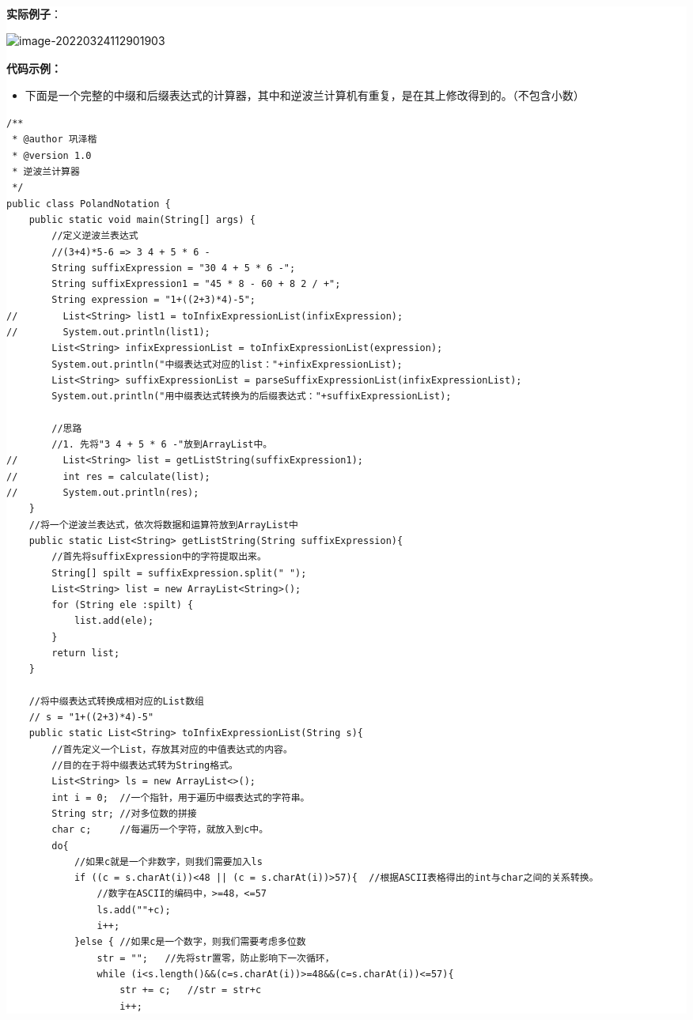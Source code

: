 **实际例子**：

![image-20220324112901903](C:\Users\白木-泽\AppData\Roaming\Typora\typora-user-images\image-20220324112901903.png)

**代码示例：**

* 下面是一个完整的中缀和后缀表达式的计算器，其中和逆波兰计算机有重复，是在其上修改得到的。（不包含小数）

```
/**
 * @author 巩泽楷
 * @version 1.0
 * 逆波兰计算器
 */
public class PolandNotation {
    public static void main(String[] args) {
        //定义逆波兰表达式
        //(3+4)*5-6 => 3 4 + 5 * 6 -
        String suffixExpression = "30 4 + 5 * 6 -";
        String suffixExpression1 = "45 * 8 - 60 + 8 2 / +";
        String expression = "1+((2+3)*4)-5";
//        List<String> list1 = toInfixExpressionList(infixExpression);
//        System.out.println(list1);
        List<String> infixExpressionList = toInfixExpressionList(expression);
        System.out.println("中缀表达式对应的list："+infixExpressionList);
        List<String> suffixExpressionList = parseSuffixExpressionList(infixExpressionList);
        System.out.println("用中缀表达式转换为的后缀表达式："+suffixExpressionList);

        //思路
        //1. 先将"3 4 + 5 * 6 -"放到ArrayList中。
//        List<String> list = getListString(suffixExpression1);
//        int res = calculate(list);
//        System.out.println(res);
    }
    //将一个逆波兰表达式，依次将数据和运算符放到ArrayList中
    public static List<String> getListString(String suffixExpression){
        //首先将suffixExpression中的字符提取出来。
        String[] spilt = suffixExpression.split(" ");
        List<String> list = new ArrayList<String>();
        for (String ele :spilt) {
            list.add(ele);
        }
        return list;
    }

    //将中缀表达式转换成相对应的List数组
    // s = "1+((2+3)*4)-5"
    public static List<String> toInfixExpressionList(String s){
        //首先定义一个List，存放其对应的中值表达式的内容。
        //目的在于将中缀表达式转为String格式。
        List<String> ls = new ArrayList<>();
        int i = 0;  //一个指针，用于遍历中缀表达式的字符串。
        String str; //对多位数的拼接
        char c;     //每遍历一个字符，就放入到c中。
        do{
            //如果c就是一个非数字，则我们需要加入ls
            if ((c = s.charAt(i))<48 || (c = s.charAt(i))>57){  //根据ASCII表格得出的int与char之间的关系转换。
                //数字在ASCII的编码中，>=48，<=57
                ls.add(""+c);
                i++;
            }else { //如果c是一个数字，则我们需要考虑多位数
                str = "";   //先将str置零，防止影响下一次循环，
                while (i<s.length()&&(c=s.charAt(i))>=48&&(c=s.charAt(i))<=57){
                    str += c;   //str = str+c
                    i++;
```